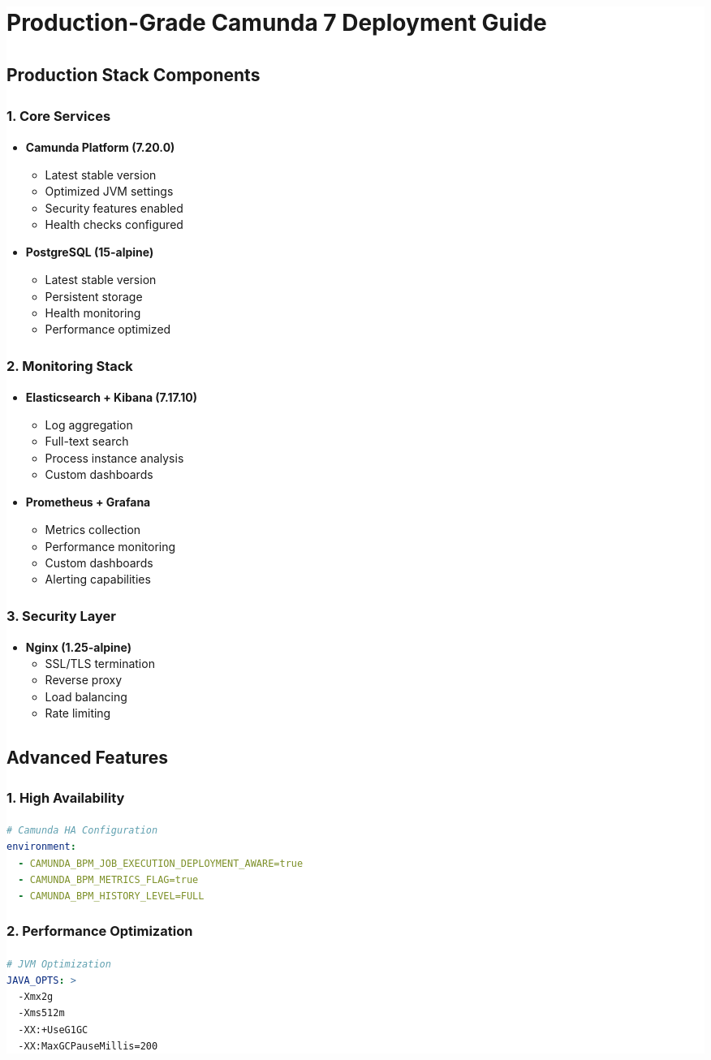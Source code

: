 # Production-Grade Camunda 7 Deployment Guide

## Production Stack Components

### 1. Core Services
- **Camunda Platform (7.20.0)**
  - Latest stable version
  - Optimized JVM settings
  - Security features enabled
  - Health checks configured

- **PostgreSQL (15-alpine)**
  - Latest stable version
  - Persistent storage
  - Health monitoring
  - Performance optimized

### 2. Monitoring Stack
- **Elasticsearch + Kibana (7.17.10)**
  - Log aggregation
  - Full-text search
  - Process instance analysis
  - Custom dashboards

- **Prometheus + Grafana**
  - Metrics collection
  - Performance monitoring
  - Custom dashboards
  - Alerting capabilities

### 3. Security Layer
- **Nginx (1.25-alpine)**
  - SSL/TLS termination
  - Reverse proxy
  - Load balancing
  - Rate limiting

## Advanced Features

### 1. High Availability
```yaml
# Camunda HA Configuration
environment:
  - CAMUNDA_BPM_JOB_EXECUTION_DEPLOYMENT_AWARE=true
  - CAMUNDA_BPM_METRICS_FLAG=true
  - CAMUNDA_BPM_HISTORY_LEVEL=FULL
```

### 2. Performance Optimization
```yaml
# JVM Optimization
JAVA_OPTS: >
  -Xmx2g
  -Xms512m
  -XX:+UseG1GC
  -XX:MaxGCPauseMillis=200
```
